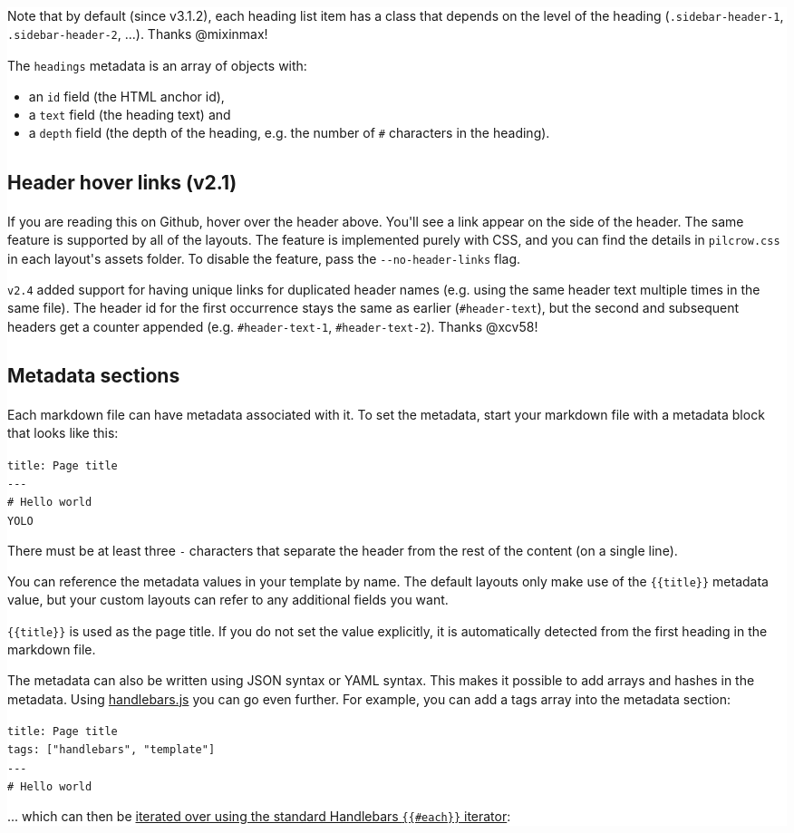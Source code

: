 Note that by default (since v3.1.2), each heading list item has a class that depends on the level of the heading (`.sidebar-header-1`, `.sidebar-header-2`, ...). Thanks @mixinmax!

The `headings` metadata is an array of objects with:

- an `id` field (the HTML anchor id),
- a `text` field (the heading text) and
- a `depth` field (the depth of the heading, e.g. the number of `#` characters in the heading).

## Header hover links (v2.1)

If you are reading this on Github, hover over the header above. You'll see a link appear on the side of the header. The same feature is supported by all of the layouts. The feature is implemented purely with CSS, and you can find the details in `pilcrow.css` in each layout's assets folder. To disable the feature, pass the `--no-header-links` flag.

`v2.4` added support for having unique links for duplicated header names (e.g. using the same header text multiple times in the same file). The header id for the first occurrence stays the same as earlier (`#header-text`), but the second and subsequent headers get a counter appended (e.g. `#header-text-1`, `#header-text-2`). Thanks @xcv58!

## Metadata sections

Each markdown file can have metadata associated with it. To set the metadata, start your markdown file with a metadata block that looks like this:

```
title: Page title
---
# Hello world
YOLO
```

There must be at least three `-` characters that separate the header from the rest of the content (on a single line).

You can reference the metadata values in your template by name. The default layouts only make use of the `{{title}}` metadata value, but your custom layouts can refer to any additional fields you want.

`{{title}}` is used as the page title. If you do not set the value explicitly, it is automatically detected from the first heading in the markdown file.

The metadata can also be written using JSON syntax or YAML syntax. This makes it possible to add arrays and hashes in the metadata. Using [handlebars.js](https://github.com/wycats/handlebars.js) you can go even further. For example, you can add a tags array into the metadata section:

```
title: Page title
tags: ["handlebars", "template"]
---
# Hello world
```

... which can then be [iterated over using the standard Handlebars `{{#each}}` iterator](http://handlebarsjs.com/block_helpers.html):
